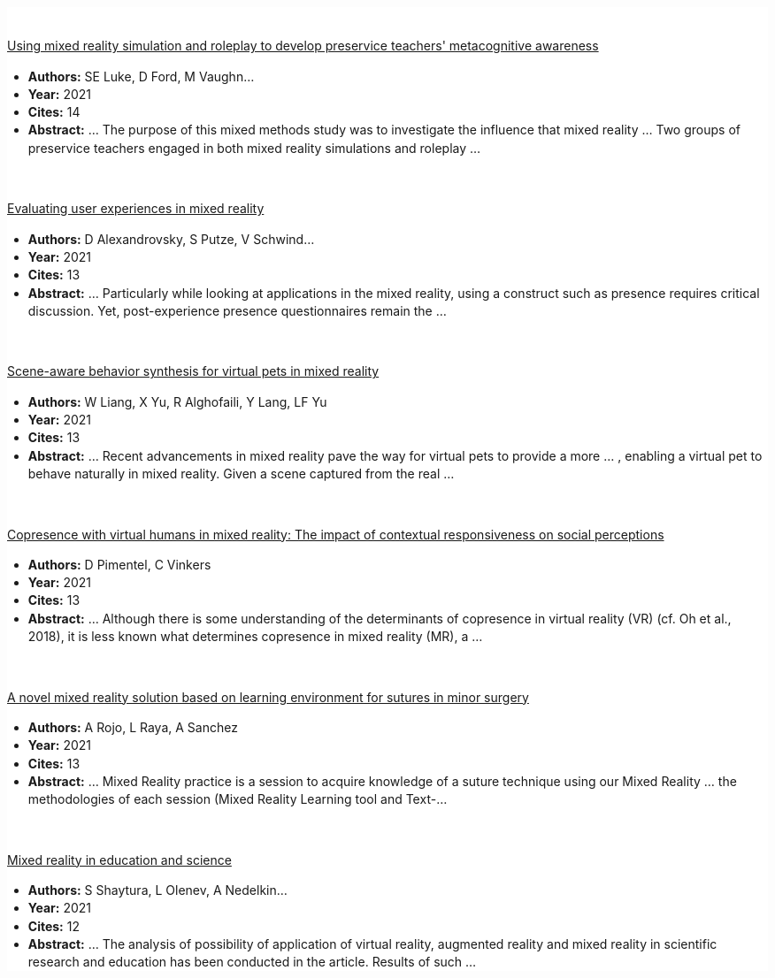 <br> 

[Using mixed reality simulation and roleplay to develop preservice teachers' metacognitive awareness](https://www.learntechlib.org/p/219543/)
  - **Authors:** SE Luke, D Ford, M Vaughn…
  - **Year:** 2021
  - **Cites:** 14
  - **Abstract:** … The purpose of this mixed methods study was to investigate the influence that mixed reality … Two groups of preservice teachers engaged in both mixed reality simulations and roleplay …

<br> 

[Evaluating user experiences in mixed reality](https://dl.acm.org/doi/abs/10.1145/3411763.3441337)
  - **Authors:** D Alexandrovsky, S Putze, V Schwind…
  - **Year:** 2021
  - **Cites:** 13
  - **Abstract:** … Particularly while looking at applications in the mixed reality, using a construct such as presence requires critical discussion. Yet, post-experience presence questionnaires remain the …

<br> 

[Scene-aware behavior synthesis for virtual pets in mixed reality](https://dl.acm.org/doi/abs/10.1145/3411764.3445532)
  - **Authors:** W Liang, X Yu, R Alghofaili, Y Lang, LF Yu
  - **Year:** 2021
  - **Cites:** 13
  - **Abstract:** … Recent advancements in mixed reality pave the way for virtual pets to provide a more … , enabling a virtual pet to behave naturally in mixed reality. Given a scene captured from the real …

<br> 

[Copresence with virtual humans in mixed reality: The impact of contextual responsiveness on social perceptions](https://www.frontiersin.org/articles/10.3389/frobt.2021.634520/full)
  - **Authors:** D Pimentel, C Vinkers
  - **Year:** 2021
  - **Cites:** 13
  - **Abstract:** … Although there is some understanding of the determinants of copresence in virtual reality (VR) (cf. Oh et al., 2018), it is less known what determines copresence in mixed reality (MR), a …

<br> 

[A novel mixed reality solution based on learning environment for sutures in minor surgery](https://www.mdpi.com/2076-3417/11/5/2335)
  - **Authors:** A Rojo, L Raya, A Sanchez
  - **Year:** 2021
  - **Cites:** 13
  - **Abstract:** … Mixed Reality practice is a session to acquire knowledge of a suture technique using our Mixed Reality … the methodologies of each session (Mixed Reality Learning tool and Text-…

<br> 

[Mixed reality in education and science](https://ieeexplore.ieee.org/abstract/document/9632140/)
  - **Authors:** S Shaytura, L Olenev, A Nedelkin…
  - **Year:** 2021
  - **Cites:** 12
  - **Abstract:** … The analysis of possibility of application of virtual reality, augmented reality and mixed reality in scientific research and education has been conducted in the article. Results of such …
